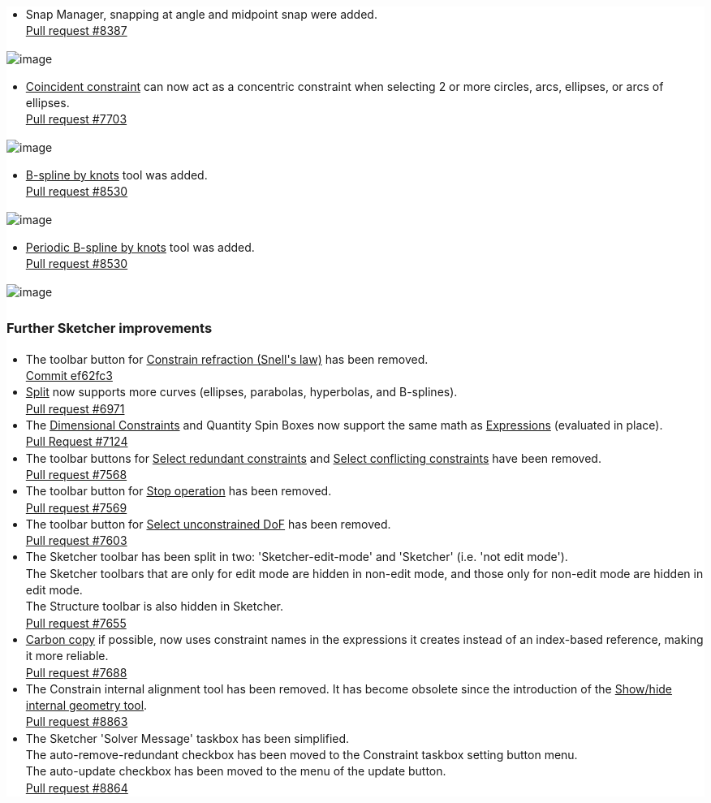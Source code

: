 - Snap Manager, snapping at angle and midpoint snap were added.  
[Pull request #8387](https://github.com/FreeCAD/FreeCAD/pull/8387)  

![image](https://github.com/FreeCAD/FreeCAD-documentation-docusaurus/assets/100439627/e98846ba-737b-4c84-a608-7a0bad17751c)  

- [Coincident constraint](https://wiki.freecad.org/Sketcher_ConstrainCoincident) can now act as a concentric constraint when selecting 2 or more circles, arcs, ellipses, or arcs of ellipses.  
[Pull request #7703](https://github.com/FreeCAD/FreeCAD/pull/7703)  

![image](https://github.com/FreeCAD/FreeCAD-documentation-docusaurus/assets/100439627/2e038c7f-26b8-4ad6-ba76-0f8e597fdc72)  

- [B-spline by knots](https://wiki.freecad.org/Sketcher_CreateBSplineByInterpolation) tool was added.  
[Pull request #8530](https://github.com/FreeCAD/FreeCAD/pull/8530)    

![image](https://github.com/FreeCAD/FreeCAD-documentation-docusaurus/assets/100439627/93a84275-7471-4c6f-90a5-d6f0dc3f0ff1)  

- [Periodic B-spline by knots](https://wiki.freecad.org/Sketcher_CreatePeriodicBSplineByInterpolation) tool was added.  
[Pull request #8530](https://github.com/FreeCAD/FreeCAD/pull/8530)  

![image](https://github.com/FreeCAD/FreeCAD-documentation-docusaurus/assets/100439627/f0b3070b-89ae-4794-93e8-b0da8769ca99)  

### Further Sketcher improvements

- The toolbar button for [Constrain refraction (Snell's law)](https://wiki.freecad.org/Sketcher_ConstrainSnellsLaw) has been removed.  
[Commit ef62fc3](https://github.com/FreeCAD/FreeCAD/commit/ef62fc3)
- [Split](https://wiki.freecad.org/Sketcher_Split) now supports more curves (ellipses, parabolas, hyperbolas, and B-splines).  
[Pull request #6971](https://github.com/FreeCAD/FreeCAD/pull/6971)
- The [Dimensional Constraints](https://wiki.freecad.org/Sketcher_Workbench#Dimensional_constraints) and Quantity Spin Boxes now support the same math as [Expressions](https://wiki.freecad.org/Expressions) (evaluated in place).  
[Pull Request #7124](https://github.com/FreeCAD/FreeCAD/pull/7124)
- The toolbar buttons for [Select redundant constraints](https://wiki.freecad.org/Sketcher_SelectRedundantConstraints) and [Select conflicting constraints](https://wiki.freecad.org/Sketcher_SelectConflictingConstraints) have been removed.  
[Pull request #7568](https://github.com/FreeCAD/FreeCAD/pull/7568)
- The toolbar button for [Stop operation](https://wiki.freecad.org/Sketcher_StopOperation) has been removed.  
[Pull request #7569](https://github.com/FreeCAD/FreeCAD/pull/7569)
- The toolbar button for [Select unconstrained DoF](https://wiki.freecad.org/Sketcher_SelectElementsWithDoFs) has been removed.  
[Pull request #7603](https://github.com/FreeCAD/FreeCAD/pull/7603)
- The Sketcher toolbar has been split in two: 'Sketcher-edit-mode' and 'Sketcher' (i.e. 'not edit mode').  
The Sketcher toolbars that are only for edit mode are hidden in non-edit mode, and those only for non-edit mode are hidden in edit mode.  
The Structure toolbar is also hidden in Sketcher.  
[Pull request #7655](https://github.com/FreeCAD/FreeCAD/pull/7655)
- [Carbon copy](https://wiki.freecad.org/Sketcher_CarbonCopy) if possible, now uses constraint names in the expressions it creates instead of an index-based reference, making it more reliable.  
[Pull request #7688](https://github.com/FreeCAD/FreeCAD/pull/7688)
- The Constrain internal alignment tool has been removed. It has become obsolete since the introduction of the [Show/hide internal geometry tool](https://wiki.freecad.org/Sketcher_RestoreInternalAlignmentGeometry).  
[Pull request #8863](https://github.com/FreeCAD/FreeCAD/pull/8863)
- The Sketcher 'Solver Message' taskbox has been simplified.  
The auto-remove-redundant checkbox has been moved to the Constraint taskbox setting button menu.  
The auto-update checkbox has been moved to the menu of the update button.  
[Pull request #8864](https://github.com/FreeCAD/FreeCAD/pull/8864)
